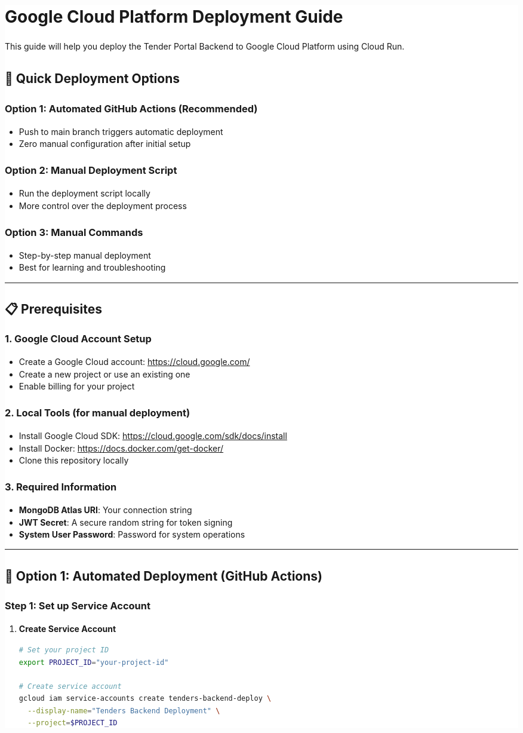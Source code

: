 # Google Cloud Platform Deployment Guide

This guide will help you deploy the Tender Portal Backend to Google Cloud Platform using Cloud Run.

## 🚀 Quick Deployment Options

### Option 1: Automated GitHub Actions (Recommended)
- Push to main branch triggers automatic deployment
- Zero manual configuration after initial setup

### Option 2: Manual Deployment Script
- Run the deployment script locally
- More control over the deployment process

### Option 3: Manual Commands
- Step-by-step manual deployment
- Best for learning and troubleshooting

---

## 📋 Prerequisites

### 1. Google Cloud Account Setup
- Create a Google Cloud account: https://cloud.google.com/
- Create a new project or use an existing one
- Enable billing for your project

### 2. Local Tools (for manual deployment)
- Install Google Cloud SDK: https://cloud.google.com/sdk/docs/install
- Install Docker: https://docs.docker.com/get-docker/
- Clone this repository locally

### 3. Required Information
- **MongoDB Atlas URI**: Your connection string
- **JWT Secret**: A secure random string for token signing
- **System User Password**: Password for system operations

---

## 🎯 Option 1: Automated Deployment (GitHub Actions)

### Step 1: Set up Service Account

1. **Create Service Account**
   ```bash
   # Set your project ID
   export PROJECT_ID="your-project-id"
   
   # Create service account
   gcloud iam service-accounts create tenders-backend-deploy \
     --display-name="Tenders Backend Deployment" \
     --project=$PROJECT_ID
   ```
